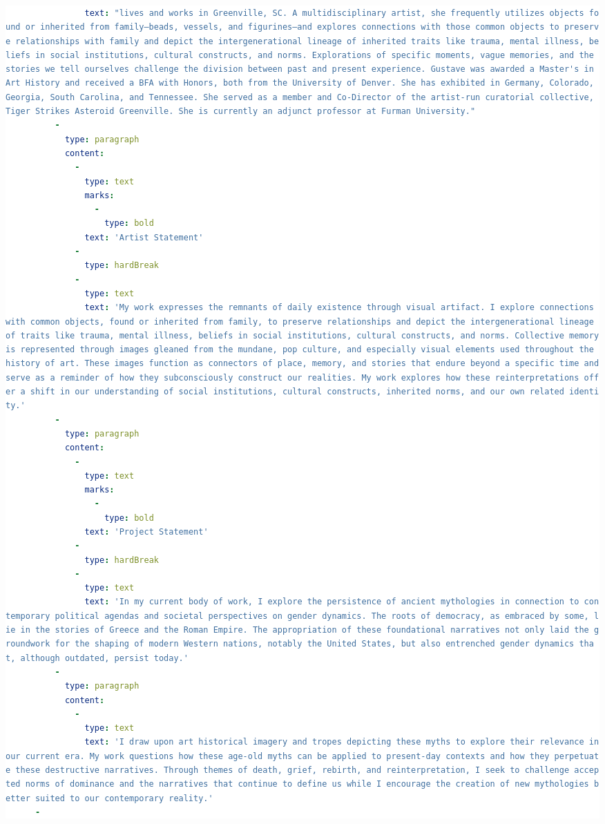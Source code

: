 ```yaml
                text: "lives and works in Greenville, SC. A multidisciplinary artist, she frequently utilizes objects found or inherited from family–beads, vessels, and figurines–and explores connections with those common objects to preserve relationships with family and depict the intergenerational lineage of inherited traits like trauma, mental illness, beliefs in social institutions, cultural constructs, and norms. Explorations of specific moments, vague memories, and the stories we tell ourselves challenge the division between past and present experience. Gustave was awarded a Master's in Art History and received a BFA with Honors, both from the University of Denver. She has exhibited in Germany, Colorado, Georgia, South Carolina, and Tennessee. She served as a member and Co-Director of the artist-run curatorial collective, Tiger Strikes Asteroid Greenville. She is currently an adjunct professor at Furman University."
          -
            type: paragraph
            content:
              -
                type: text
                marks:
                  -
                    type: bold
                text: 'Artist Statement'
              -
                type: hardBreak
              -
                type: text
                text: 'My work expresses the remnants of daily existence through visual artifact. I explore connections with common objects, found or inherited from family, to preserve relationships and depict the intergenerational lineage of traits like trauma, mental illness, beliefs in social institutions, cultural constructs, and norms. Collective memory is represented through images gleaned from the mundane, pop culture, and especially visual elements used throughout the history of art. These images function as connectors of place, memory, and stories that endure beyond a specific time and serve as a reminder of how they subconsciously construct our realities. My work explores how these reinterpretations offer a shift in our understanding of social institutions, cultural constructs, inherited norms, and our own related identity.'
          -
            type: paragraph
            content:
              -
                type: text
                marks:
                  -
                    type: bold
                text: 'Project Statement'
              -
                type: hardBreak
              -
                type: text
                text: 'In my current body of work, I explore the persistence of ancient mythologies in connection to contemporary political agendas and societal perspectives on gender dynamics. The roots of democracy, as embraced by some, lie in the stories of Greece and the Roman Empire. The appropriation of these foundational narratives not only laid the groundwork for the shaping of modern Western nations, notably the United States, but also entrenched gender dynamics that, although outdated, persist today.'
          -
            type: paragraph
            content:
              -
                type: text
                text: 'I draw upon art historical imagery and tropes depicting these myths to explore their relevance in our current era. My work questions how these age-old myths can be applied to present-day contexts and how they perpetuate these destructive narratives. Through themes of death, grief, rebirth, and reinterpretation, I seek to challenge accepted norms of dominance and the narratives that continue to define us while I encourage the creation of new mythologies better suited to our contemporary reality.'
      -
```
